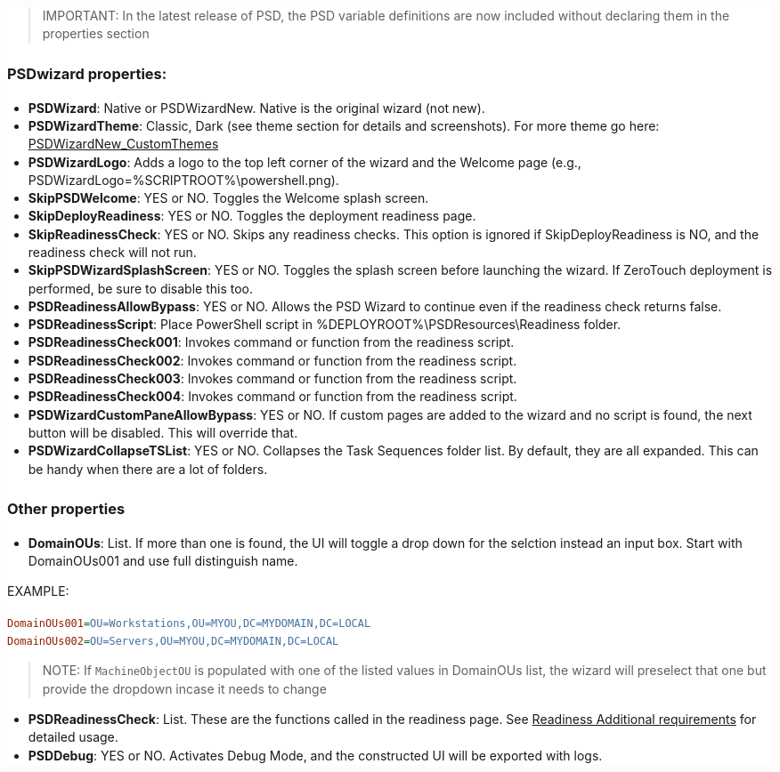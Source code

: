 > IMPORTANT: In the latest release of PSD, the PSD variable definitions are now included without declaring them in the properties section

### PSDwizard properties:

- **PSDWizard**: Native or PSDWizardNew. Native is the original wizard (not new).
- **PSDWizardTheme**: Classic, Dark (see theme section for details and screenshots). For more theme go here: [PSDWizardNew_CustomThemes](https://github.com/PowerShellCrack/PSDWizardNew_CustomThemes)
- **PSDWizardLogo**: Adds a logo to the top left corner of the wizard and the Welcome page (e.g., PSDWizardLogo=%SCRIPTROOT%\powershell.png).
- **SkipPSDWelcome**: YES or NO. Toggles the Welcome splash screen.
- **SkipDeployReadiness**: YES or NO. Toggles the deployment readiness page.
- **SkipReadinessCheck**: YES or NO. Skips any readiness checks. This option is ignored if SkipDeployReadiness is NO, and the readiness check will not run.
- **SkipPSDWizardSplashScreen**: YES or NO. Toggles the splash screen before launching the wizard. If ZeroTouch deployment is performed, be sure to disable this too.
- **PSDReadinessAllowBypass**: YES or NO. Allows the PSD Wizard to continue even if the readiness check returns false.
- **PSDReadinessScript**: Place PowerShell script in %DEPLOYROOT%\PSDResources\Readiness folder.
- **PSDReadinessCheck001**: Invokes command or function from the readiness script.
- **PSDReadinessCheck002**: Invokes command or function from the readiness script.
- **PSDReadinessCheck003**: Invokes command or function from the readiness script.
- **PSDReadinessCheck004**: Invokes command or function from the readiness script.
- **PSDWizardCustomPaneAllowBypass**: YES or NO. If custom pages are added to the wizard and no script is found, the next button will be disabled. This will override that.
- **PSDWizardCollapseTSList**: YES or NO. Collapses the Task Sequences folder list. By default, they are all expanded. This can be handy when there are a lot of folders.

### Other properties

- **DomainOUs**: List. If more than one is found, the UI will toggle a drop down for the selction instead an input box. Start with DomainOUs001 and use full distinguish name.

EXAMPLE:
```ini
DomainOUs001=OU=Workstations,OU=MYOU,DC=MYDOMAIN,DC=LOCAL
DomainOUs002=OU=Servers,OU=MYOU,DC=MYDOMAIN,DC=LOCAL
```

>NOTE: If `MachineObjectOU` is populated with one of the listed values in DomainOUs list, the wizard will preselect that one but provide the dropdown incase it needs to change

- **PSDReadinessCheck**: List. These are the functions called in the readiness page. See [Readiness Additional requirements](#readiness-additional-requirements) for detailed usage.
- **PSDDebug**: YES or NO. Activates Debug Mode, and the constructed UI will be exported with logs.